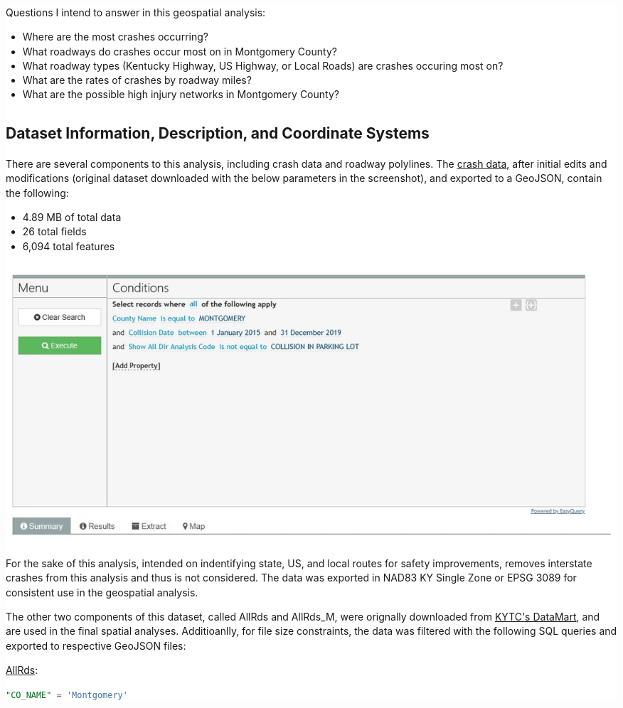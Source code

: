 Questions I intend to answer in this geospatial analysis:

- Where are the most crashes occurring?
- What roadways do crashes occur most on in Montgomery County?
- What roadway types (Kentucky Highway, US Highway, or Local Roads) are crashes occuring most on?
- What are the rates of crashes by roadway miles?
- What are the possible high injury networks in Montgomery County?

## Dataset Information, Description, and Coordinate Systems

There are several components to this analysis, including crash data and roadway polylines. The [crash data](data/crash-data-XY-2015-2024.geojson), after initial edits and modifications (original dataset downloaded with the below parameters in the screenshot), and exported to a GeoJSON, contain the following:

- 4.89 MB of total data
- 26 total fields
- 6,094 total features

![KPD Crash Query](images/example-query-kpd.JPG)

For the sake of this analysis, intended on indentifying state, US, and local routes for safety improvements, removes interstate crashes from this analysis and thus is not considered. The data was exported in NAD83 KY Single Zone or EPSG 3089 for consistent use in the geospatial analysis.

The other two components of this dataset, called AllRds and AllRds_M, were orignally downloaded from [KYTC's DataMart](https://datamart.kytc.ky.gov/), and are used in the final spatial analyses. Additioanlly, for file size constraints, the data was filtered with the following SQL queries and exported to respective GeoJSON files:

[AllRds](data/AllRds-montgomery-county-ky.geojson):

```sql
"CO_NAME" = 'Montgomery'
```
